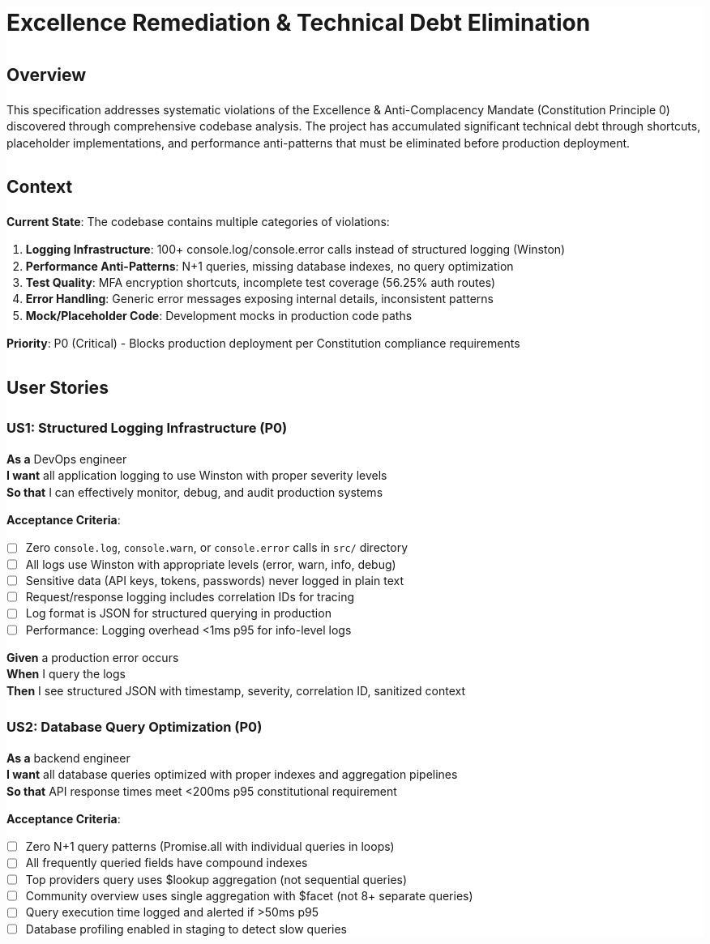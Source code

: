 # Excellence Remediation & Technical Debt Elimination

## Overview

This specification addresses systematic violations of the Excellence & Anti-Complacency Mandate (Constitution Principle 0) discovered through comprehensive codebase analysis. The project has accumulated significant technical debt through shortcuts, placeholder implementations, and performance anti-patterns that must be eliminated before production deployment.

## Context

**Current State**: The codebase contains multiple categories of violations:
1. **Logging Infrastructure**: 100+ console.log/console.error calls instead of structured logging (Winston)
2. **Performance Anti-Patterns**: N+1 queries, missing database indexes, no query optimization
3. **Test Quality**: MFA encryption shortcuts, incomplete test coverage (56.25% auth routes)
4. **Error Handling**: Generic error messages exposing internal details, inconsistent patterns
5. **Mock/Placeholder Code**: Development mocks in production code paths

**Priority**: P0 (Critical) - Blocks production deployment per Constitution compliance requirements

## User Stories

### US1: Structured Logging Infrastructure (P0)
**As a** DevOps engineer  
**I want** all application logging to use Winston with proper severity levels  
**So that** I can effectively monitor, debug, and audit production systems

**Acceptance Criteria**:
- [ ] Zero `console.log`, `console.warn`, or `console.error` calls in `src/` directory
- [ ] All logs use Winston with appropriate levels (error, warn, info, debug)
- [ ] Sensitive data (API keys, tokens, passwords) never logged in plain text
- [ ] Request/response logging includes correlation IDs for tracing
- [ ] Log format is JSON for structured querying in production
- [ ] Performance: Logging overhead <1ms p95 for info-level logs

**Given** a production error occurs  
**When** I query the logs  
**Then** I see structured JSON with timestamp, severity, correlation ID, sanitized context

### US2: Database Query Optimization (P0)
**As a** backend engineer  
**I want** all database queries optimized with proper indexes and aggregation pipelines  
**So that** API response times meet <200ms p95 constitutional requirement

**Acceptance Criteria**:
- [ ] Zero N+1 query patterns (Promise.all with individual queries in loops)
- [ ] All frequently queried fields have compound indexes
- [ ] Top providers query uses $lookup aggregation (not sequential queries)
- [ ] Community overview uses single aggregation with $facet (not 8+ separate queries)
- [ ] Query execution time logged and alerted if >50ms p95
- [ ] Database profiling enabled in staging to detect slow queries
